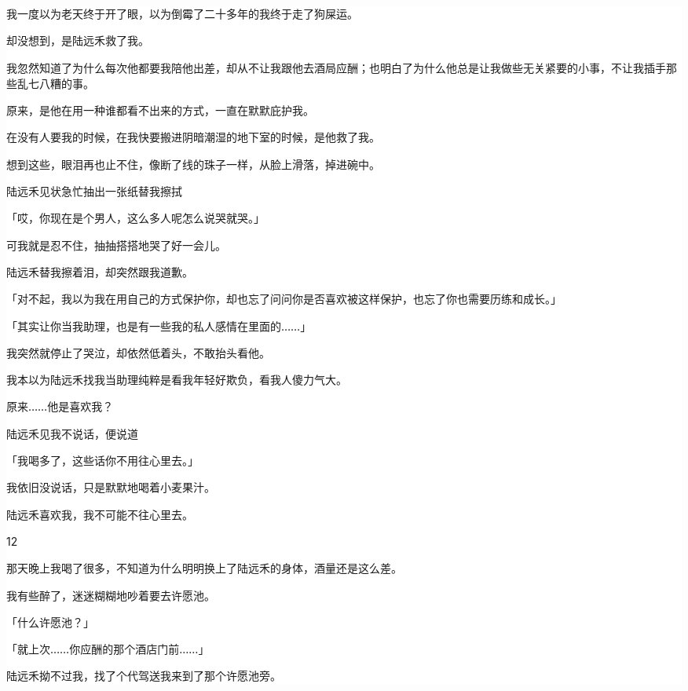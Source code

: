 我一度以为老天终于开了眼，以为倒霉了二十多年的我终于走了狗屎运。


却没想到，是陆远禾救了我。


我忽然知道了为什么每次他都要我陪他出差，却从不让我跟他去酒局应酬；也明白了为什么他总是让我做些无关紧要的小事，不让我插手那些乱七八糟的事。


原来，是他在用一种谁都看不出来的方式，一直在默默庇护我。


在没有人要我的时候，在我快要搬进阴暗潮湿的地下室的时候，是他救了我。


想到这些，眼泪再也止不住，像断了线的珠子一样，从脸上滑落，掉进碗中。


陆远禾见状急忙抽出一张纸替我擦拭


「哎，你现在是个男人，这么多人呢怎么说哭就哭。」


可我就是忍不住，抽抽搭搭地哭了好一会儿。


陆远禾替我擦着泪，却突然跟我道歉。


「对不起，我以为我在用自己的方式保护你，却也忘了问问你是否喜欢被这样保护，也忘了你也需要历练和成长。」


「其实让你当我助理，也是有一些我的私人感情在里面的……」


我突然就停止了哭泣，却依然低着头，不敢抬头看他。


我本以为陆远禾找我当助理纯粹是看我年轻好欺负，看我人傻力气大。


原来……他是喜欢我？


陆远禾见我不说话，便说道


「我喝多了，这些话你不用往心里去。」


我依旧没说话，只是默默地喝着小麦果汁。


陆远禾喜欢我，我不可能不往心里去。


12


那天晚上我喝了很多，不知道为什么明明换上了陆远禾的身体，酒量还是这么差。


我有些醉了，迷迷糊糊地吵着要去许愿池。


「什么许愿池？」


「就上次……你应酬的那个酒店门前……」


陆远禾拗不过我，找了个代驾送我来到了那个许愿池旁。
